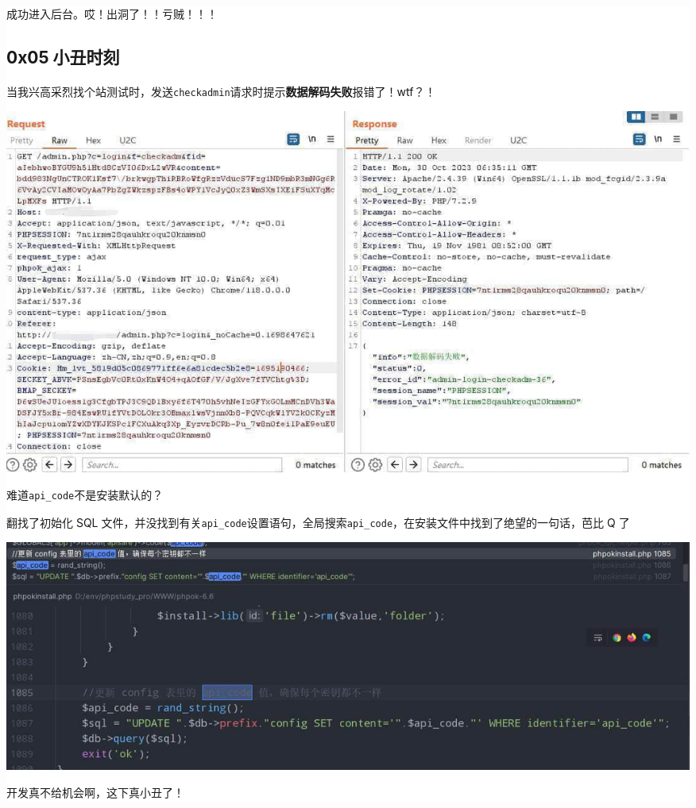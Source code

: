成功进入后台。哎！出洞了！！亏贼！！！

## 0x05 小丑时刻

当我兴高采烈找个站测试时，发送`checkadmin`请求时提示**数据解码失败**报错了！wtf？！

![image-20231030143645784](assets/1702521293-1c9d2faf4f9a3e8b56b455a2a891db1c.jpg)

难道`api_code`不是安装默认的？

翻找了初始化 SQL 文件，并没找到有关`api_code`设置语句，全局搜索`api_code`，在安装文件中找到了绝望的一句话，芭比 Q 了

![image-20231029225007931](assets/1702521293-9b81acda186128070949f98782cec4ce.jpg)

开发真不给机会啊，这下真小丑了！
